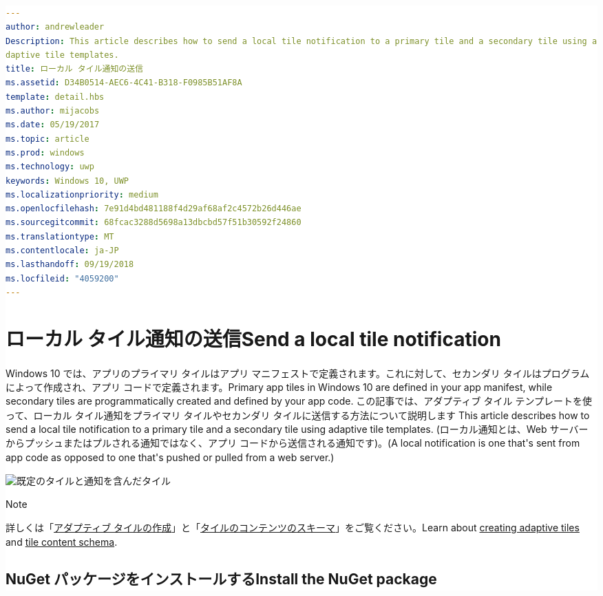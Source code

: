 ```yaml
---
author: andrewleader
Description: This article describes how to send a local tile notification to a primary tile and a secondary tile using adaptive tile templates.
title: ローカル タイル通知の送信
ms.assetid: D34B0514-AEC6-4C41-B318-F0985B51AF8A
template: detail.hbs
ms.author: mijacobs
ms.date: 05/19/2017
ms.topic: article
ms.prod: windows
ms.technology: uwp
keywords: Windows 10, UWP
ms.localizationpriority: medium
ms.openlocfilehash: 7e91d4bd481188f4d29af68af2c4572b26d446ae
ms.sourcegitcommit: 68fcac3288d5698a13dbcbd57f51b30592f24860
ms.translationtype: MT
ms.contentlocale: ja-JP
ms.lasthandoff: 09/19/2018
ms.locfileid: "4059200"
---
```

# <a name="send-a-local-tile-notification"></a><span data-ttu-id="0aaec-103">ローカル タイル通知の送信</span><span class="sxs-lookup"><span data-stu-id="0aaec-103">Send a local tile notification</span></span>
 

<span data-ttu-id="0aaec-104">Windows 10 では、アプリのプライマリ タイルはアプリ マニフェストで定義されます。これに対して、セカンダリ タイルはプログラムによって作成され、アプリ コードで定義されます。</span><span class="sxs-lookup"><span data-stu-id="0aaec-104">Primary app tiles in Windows 10 are defined in your app manifest, while secondary tiles are programmatically created and defined by your app code.</span></span> <span data-ttu-id="0aaec-105">この記事では、アダプティブ タイル テンプレートを使って、ローカル タイル通知をプライマリ タイルやセカンダリ タイルに送信する方法について説明します </span><span class="sxs-lookup"><span data-stu-id="0aaec-105">This article describes how to send a local tile notification to a primary tile and a secondary tile using adaptive tile templates.</span></span> <span data-ttu-id="0aaec-106">(ローカル通知とは、Web サーバーからプッシュまたはプルされる通知ではなく、アプリ コードから送信される通知です)。</span><span class="sxs-lookup"><span data-stu-id="0aaec-106">(A local notification is one that's sent from app code as opposed to one that's pushed or pulled from a web server.)</span></span>

![既定のタイルと通知を含んだタイル](images/sending-local-tile-01.png)

> [!NOTE] 
><span data-ttu-id="0aaec-108">詳しくは「[アダプティブ タイルの作成](create-adaptive-tiles.md)」と「[タイルのコンテンツのスキーマ](../tiles-and-notifications/tile-schema.md)」をご覧ください。</span><span class="sxs-lookup"><span data-stu-id="0aaec-108">Learn about [creating adaptive tiles](create-adaptive-tiles.md) and [tile content schema](../tiles-and-notifications/tile-schema.md).</span></span>

 

## <a name="install-the-nuget-package"></a><span data-ttu-id="0aaec-109">NuGet パッケージをインストールする</span><span class="sxs-lookup"><span data-stu-id="0aaec-109">Install the NuGet package</span></span>
